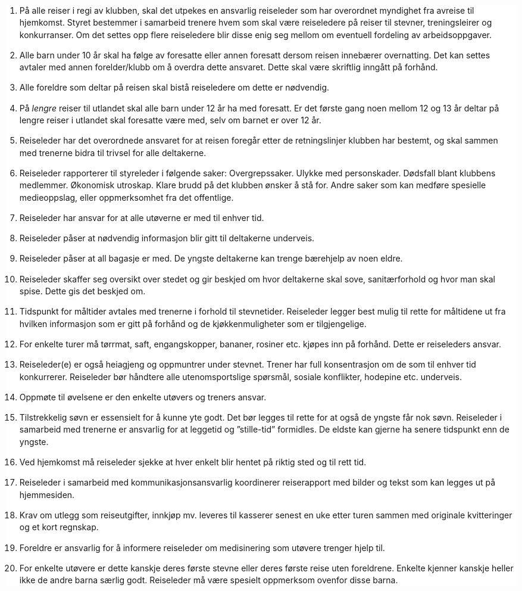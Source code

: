 1. På alle reiser i regi av klubben, skal det utpekes en ansvarlig reiseleder som har overordnet myndighet fra avreise til hjemkomst. Styret bestemmer i samarbeid trenere hvem som skal være reiseledere på reiser til stevner, treningsleirer og konkurranser.  Om det settes opp flere reiseledere blir disse enig seg mellom om eventuell fordeling av arbeidsoppgaver.

2. Alle barn under 10 år skal ha følge av foresatte eller annen foresatt dersom reisen innebærer overnatting. Det kan settes avtaler med annen forelder/klubb om å overdra dette ansvaret. Dette skal være skriftlig inngått på forhånd.

3. Alle foreldre som deltar på reisen skal bistå reiseledere om dette er nødvendig.

4. På _lengre_  reiser til utlandet skal alle barn under 12 år ha med foresatt. Er det første gang noen mellom 12 og 13 år deltar på lengre reiser i utlandet skal foresatte være med, selv om barnet er over 12 år.

5. Reiseleder har det overordnede ansvaret for at reisen foregår etter de retningslinjer klubben har bestemt, og skal sammen med trenerne bidra til trivsel for alle deltakerne.

6. Reiseleder rapporterer til styreleder i følgende saker: Overgrepssaker. Ulykke med personskader. Dødsfall blant klubbens medlemmer. Økonomisk utroskap. Klare brudd på det klubben ønsker å stå for. Andre saker som kan medføre spesielle medieoppslag, eller oppmerksomhet fra det offentlige.

7. Reiseleder har ansvar for at alle utøverne er med til enhver tid.

8. Reiseleder påser at nødvendig informasjon blir gitt til deltakerne underveis.

9. Reiseleder påser at all bagasje er med. De yngste deltakerne kan trenge bærehjelp av noen eldre.

10. Reiseleder skaffer seg oversikt over stedet og gir beskjed om hvor deltakerne skal sove, sanitærforhold og hvor man skal spise. Dette gis det beskjed om.

11. Tidspunkt for måltider avtales med trenerne i forhold til stevnetider. Reiseleder legger best mulig til rette for måltidene ut fra hvilken informasjon som er gitt på forhånd og de kjøkkenmuligheter som er tilgjengelige.

12. For enkelte turer må tørrmat, saft, engangskopper, bananer, rosiner etc. kjøpes inn på forhånd. Dette er reiseleders ansvar.

13. Reiseleder(e) er også heiagjeng og oppmuntrer under stevnet. Trener har full konsentrasjon om de som til enhver tid konkurrerer. Reiseleder bør håndtere alle utenomsportslige spørsmål, sosiale konflikter, hodepine etc. underveis.

14. Oppmøte til øvelsene er den enkelte utøvers og treners ansvar.

15. Tilstrekkelig søvn er essensielt for å kunne yte godt. Det bør legges til rette for at også de yngste får nok søvn. Reiseleder i samarbeid med trenerne er ansvarlig for at leggetid og ”stille-tid” formidles. De eldste kan gjerne ha senere tidspunkt enn de yngste.

16. Ved hjemkomst må reiseleder sjekke at hver enkelt blir hentet på riktig sted og til rett tid.

17. Reiseleder i samarbeid med kommunikasjonsansvarlig koordinerer reiserapport med bilder og tekst som kan legges ut på hjemmesiden.

18. Krav om utlegg som reiseutgifter, innkjøp mv. leveres til kasserer senest en uke etter turen sammen med originale kvitteringer og et kort regnskap.

19. Foreldre er ansvarlig for å informere reiseleder om medisinering som utøvere trenger hjelp til.

20. For enkelte utøvere er dette kanskje deres første stevne eller deres første reise uten foreldrene. Enkelte kjenner kanskje heller ikke de andre barna særlig godt. Reiseleder må være spesielt oppmerksom ovenfor disse barna.
